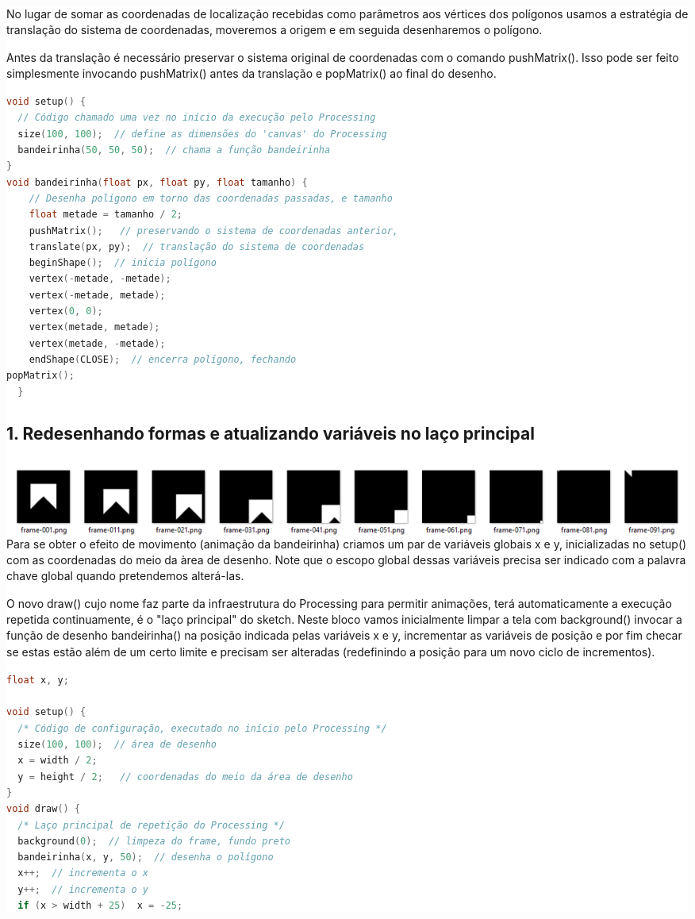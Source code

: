 No lugar de somar as coordenadas de localização recebidas como parâmetros aos vértices dos polígonos usamos a estratégia de translação do sistema de coordenadas, moveremos a origem e em seguida desenharemos o polígono.

Antes da translação é necessário preservar o sistema original de coordenadas com o comando pushMatrix(). Isso pode ser feito simplesmente invocando pushMatrix() antes da translação e popMatrix() ao final do desenho.
```pde
void setup() {
  // Código chamado uma vez no início da execução pelo Processing 
  size(100, 100);  // define as dimensões do 'canvas' do Processing
  bandeirinha(50, 50, 50);  // chama a função bandeirinha
}
void bandeirinha(float px, float py, float tamanho) {
	// Desenha polígono em torno das coordenadas passadas, e tamanho
	float metade = tamanho / 2;
	pushMatrix();   // preservando o sistema de coordenadas anterior,
	translate(px, py);  // translação do sistema de coordenadas
	beginShape();  // inicia polígono
	vertex(-metade, -metade);
	vertex(-metade, metade);
	vertex(0, 0);
	vertex(metade, metade);
	vertex(metade, -metade);
	endShape(CLOSE);  // encerra polígono, fechando 	
popMatrix();
  }
```
## 1. Redesenhando formas e atualizando variáveis no laço principal

<img src="../assets/imagens/passo1.png" align="left" alt="output passo 1">

Para se obter o efeito de movimento (animação da bandeirinha) criamos um par de variáveis globais x e y, inicializadas no setup() com as coordenadas do meio da àrea de desenho. Note que o escopo global dessas variáveis precisa ser indicado com a palavra chave global quando pretendemos alterá-las.

O novo draw() cujo nome faz parte da infraestrutura do Processing para permitir animações, terá automaticamente a execução repetida continuamente, é o "laço principal" do sketch. Neste bloco vamos inicialmente limpar a tela com background() invocar a função de desenho bandeirinha() na posição indicada pelas variáveis x e y, incrementar as variáveis de posição e por fim checar se estas estão além de um certo limite e precisam ser alteradas (redefinindo a posição para um novo ciclo de incrementos).

```pde
float x, y;

void setup() {
  /* Código de configuração, executado no início pelo Processing */
  size(100, 100);  // área de desenho
  x = width / 2;
  y = height / 2;	// coordenadas do meio da área de desenho
}
void draw() {
  /* Laço principal de repetição do Processing */
  background(0);  // limpeza do frame, fundo preto
  bandeirinha(x, y, 50);  // desenha o polígono
  x++;  // incrementa o x
  y++;  // incrementa o y
  if (x > width + 25)  x = -25;
```